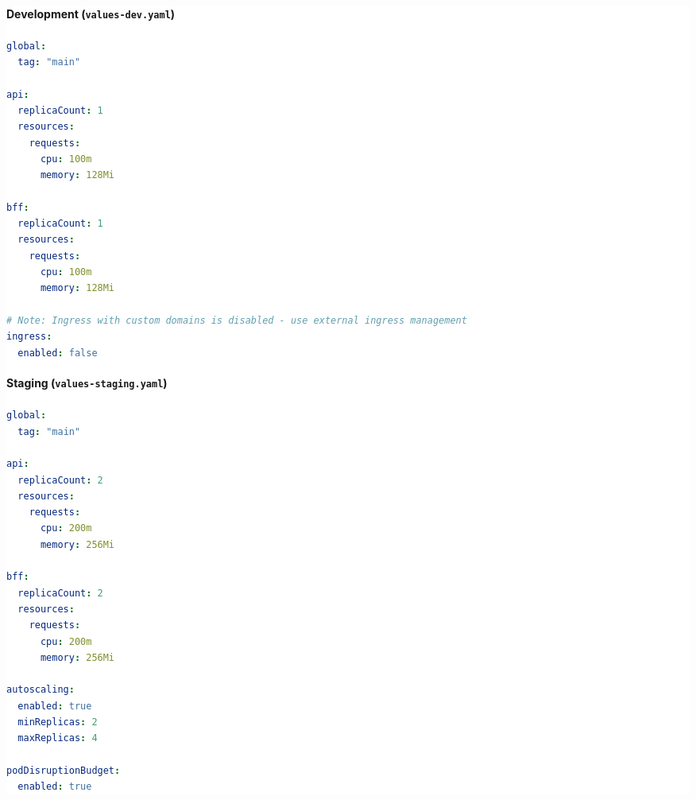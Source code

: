 #### Development (`values-dev.yaml`)
```yaml
global:
  tag: "main"

api:
  replicaCount: 1
  resources:
    requests:
      cpu: 100m
      memory: 128Mi

bff:
  replicaCount: 1
  resources:
    requests:
      cpu: 100m
      memory: 128Mi

# Note: Ingress with custom domains is disabled - use external ingress management
ingress:
  enabled: false
```

#### Staging (`values-staging.yaml`)
```yaml
global:
  tag: "main"

api:
  replicaCount: 2
  resources:
    requests:
      cpu: 200m
      memory: 256Mi

bff:
  replicaCount: 2
  resources:
    requests:
      cpu: 200m
      memory: 256Mi

autoscaling:
  enabled: true
  minReplicas: 2
  maxReplicas: 4

podDisruptionBudget:
  enabled: true
```
